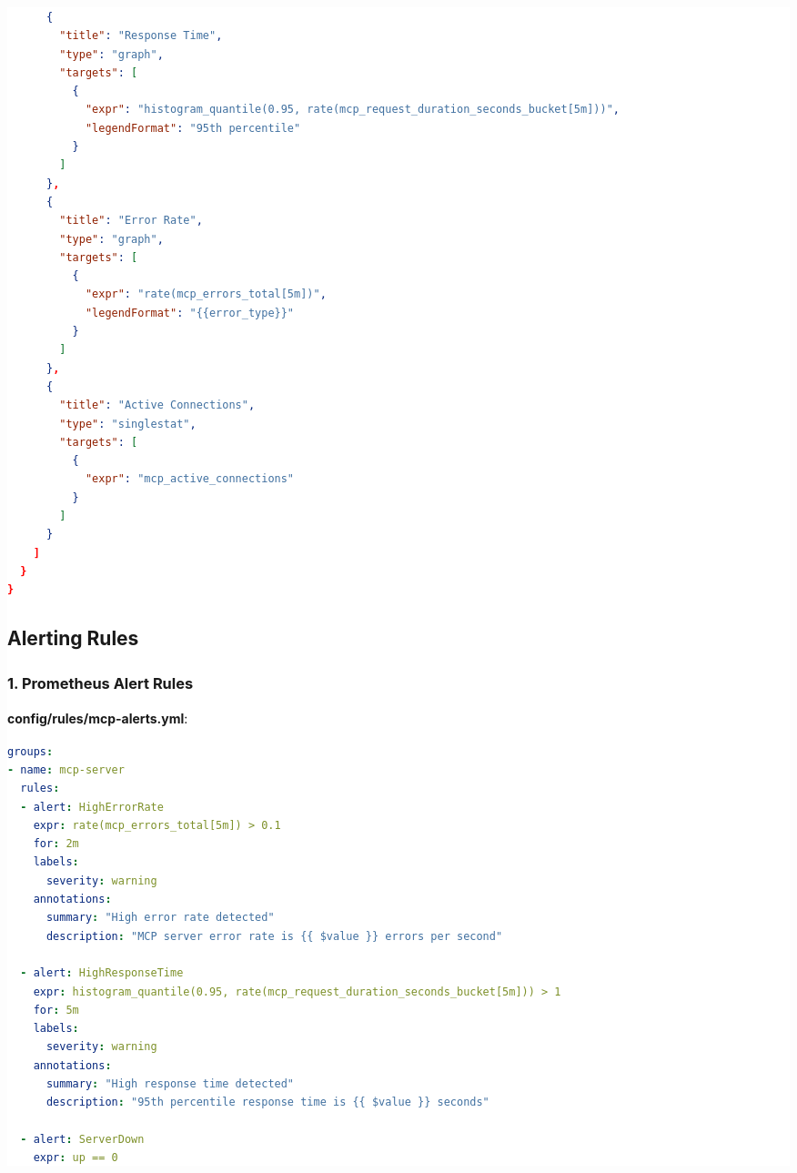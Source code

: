 ```json
      {
        "title": "Response Time",
        "type": "graph",
        "targets": [
          {
            "expr": "histogram_quantile(0.95, rate(mcp_request_duration_seconds_bucket[5m]))",
            "legendFormat": "95th percentile"
          }
        ]
      },
      {
        "title": "Error Rate",
        "type": "graph",
        "targets": [
          {
            "expr": "rate(mcp_errors_total[5m])",
            "legendFormat": "{{error_type}}"
          }
        ]
      },
      {
        "title": "Active Connections",
        "type": "singlestat",
        "targets": [
          {
            "expr": "mcp_active_connections"
          }
        ]
      }
    ]
  }
}
```

## Alerting Rules

### 1. Prometheus Alert Rules

**config/rules/mcp-alerts.yml**:
```yaml
groups:
- name: mcp-server
  rules:
  - alert: HighErrorRate
    expr: rate(mcp_errors_total[5m]) > 0.1
    for: 2m
    labels:
      severity: warning
    annotations:
      summary: "High error rate detected"
      description: "MCP server error rate is {{ $value }} errors per second"

  - alert: HighResponseTime
    expr: histogram_quantile(0.95, rate(mcp_request_duration_seconds_bucket[5m])) > 1
    for: 5m
    labels:
      severity: warning
    annotations:
      summary: "High response time detected"
      description: "95th percentile response time is {{ $value }} seconds"

  - alert: ServerDown
    expr: up == 0
```